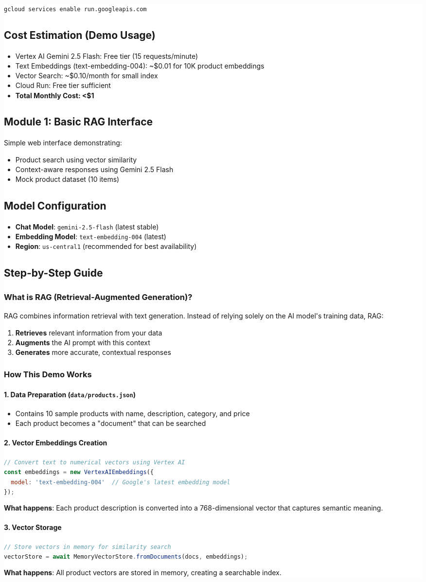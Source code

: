 ```bash
gcloud services enable run.googleapis.com
```

## Cost Estimation (Demo Usage)
- Vertex AI Gemini 2.5 Flash: Free tier (15 requests/minute)
- Text Embeddings (text-embedding-004): ~$0.01 for 10K product embeddings
- Vector Search: ~$0.10/month for small index
- Cloud Run: Free tier sufficient
- **Total Monthly Cost: <$1**

## Module 1: Basic RAG Interface
Simple web interface demonstrating:
- Product search using vector similarity
- Context-aware responses using Gemini 2.5 Flash
- Mock product dataset (10 items)

## Model Configuration
- **Chat Model**: `gemini-2.5-flash` (latest stable)
- **Embedding Model**: `text-embedding-004` (latest)
- **Region**: `us-central1` (recommended for best availability)

## Step-by-Step Guide

### What is RAG (Retrieval-Augmented Generation)?
RAG combines information retrieval with text generation. Instead of relying solely on the AI model's training data, RAG:
1. **Retrieves** relevant information from your data
2. **Augments** the AI prompt with this context
3. **Generates** more accurate, contextual responses

### How This Demo Works

#### 1. Data Preparation (`data/products.json`)
- Contains 10 sample products with name, description, category, and price
- Each product becomes a "document" that can be searched

#### 2. Vector Embeddings Creation
```javascript
// Convert text to numerical vectors using Vertex AI
const embeddings = new VertexAIEmbeddings({
  model: 'text-embedding-004'  // Google's latest embedding model
});
```
**What happens**: Each product description is converted into a 768-dimensional vector that captures semantic meaning.

#### 3. Vector Storage
```javascript
// Store vectors in memory for similarity search
vectorStore = await MemoryVectorStore.fromDocuments(docs, embeddings);
```
**What happens**: All product vectors are stored in memory, creating a searchable index.
